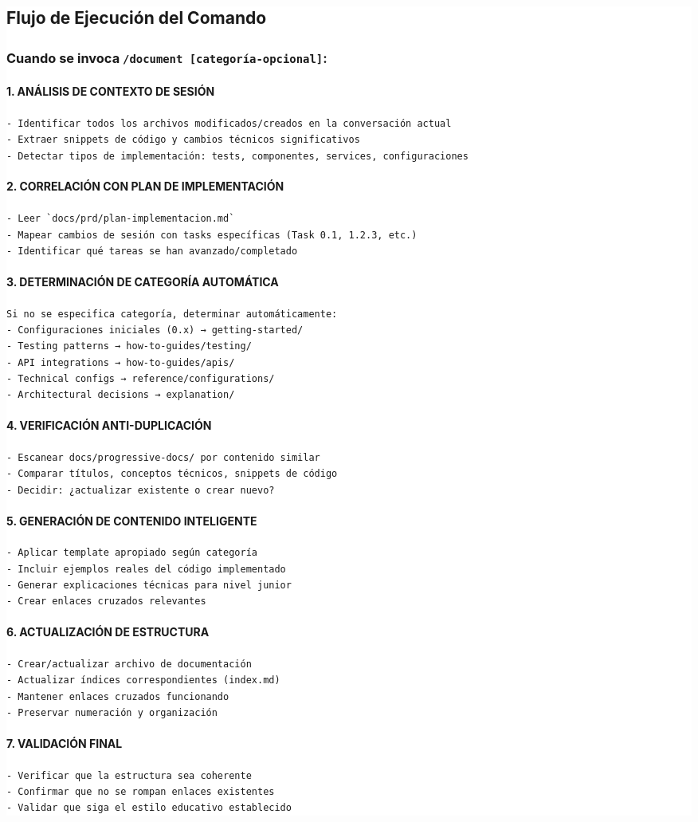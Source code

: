 ## Flujo de Ejecución del Comando

### Cuando se invoca `/document [categoría-opcional]`:

#### 1. ANÁLISIS DE CONTEXTO DE SESIÓN
```
- Identificar todos los archivos modificados/creados en la conversación actual
- Extraer snippets de código y cambios técnicos significativos  
- Detectar tipos de implementación: tests, componentes, services, configuraciones
```

#### 2. CORRELACIÓN CON PLAN DE IMPLEMENTACIÓN  
```
- Leer `docs/prd/plan-implementacion.md`
- Mapear cambios de sesión con tasks específicas (Task 0.1, 1.2.3, etc.)
- Identificar qué tareas se han avanzado/completado
```

#### 3. DETERMINACIÓN DE CATEGORÍA AUTOMÁTICA
```
Si no se especifica categoría, determinar automáticamente:
- Configuraciones iniciales (0.x) → getting-started/
- Testing patterns → how-to-guides/testing/  
- API integrations → how-to-guides/apis/
- Technical configs → reference/configurations/
- Architectural decisions → explanation/
```

#### 4. VERIFICACIÓN ANTI-DUPLICACIÓN
```  
- Escanear docs/progressive-docs/ por contenido similar
- Comparar títulos, conceptos técnicos, snippets de código
- Decidir: ¿actualizar existente o crear nuevo?
```

#### 5. GENERACIÓN DE CONTENIDO INTELIGENTE
```
- Aplicar template apropiado según categoría
- Incluir ejemplos reales del código implementado
- Generar explicaciones técnicas para nivel junior
- Crear enlaces cruzados relevantes
```

#### 6. ACTUALIZACIÓN DE ESTRUCTURA
```
- Crear/actualizar archivo de documentación
- Actualizar índices correspondientes (index.md)
- Mantener enlaces cruzados funcionando
- Preservar numeración y organización
```

#### 7. VALIDACIÓN FINAL
```  
- Verificar que la estructura sea coherente
- Confirmar que no se rompan enlaces existentes
- Validar que siga el estilo educativo establecido
```
